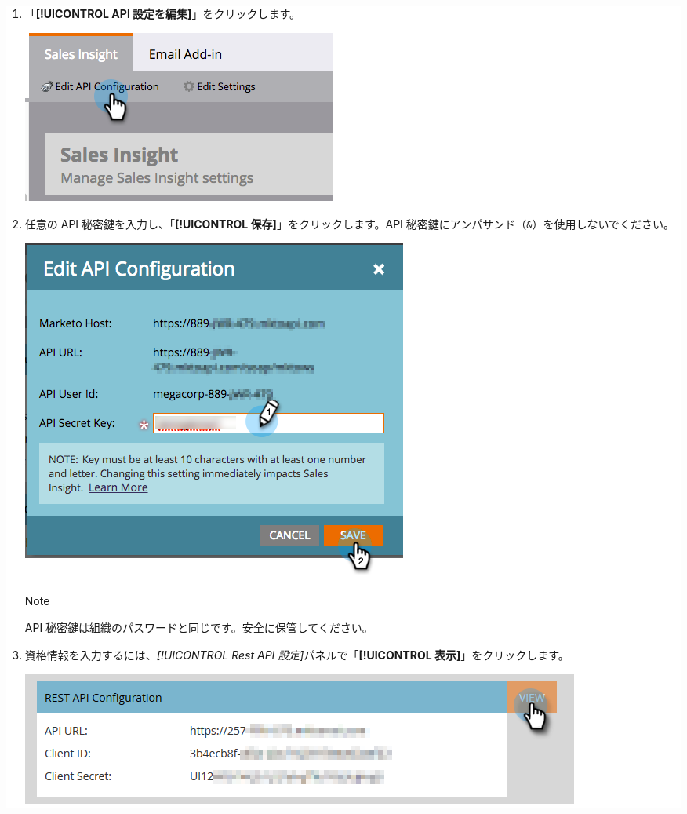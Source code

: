1. 「**[!UICONTROL API 設定を編集]**」をクリックします。

   ![](assets/configure-marketo-sales-insight-in-salesforce-professional-edition-2.png)

1. 任意の API 秘密鍵を入力し、「**[!UICONTROL 保存]**」をクリックします。API 秘密鍵にアンパサンド（`&`）を使用しないでください。

   ![](assets/configure-marketo-sales-insight-in-salesforce-professional-edition-3.png)

   >[!NOTE]
   >
   >API 秘密鍵は組織のパスワードと同じです。安全に保管してください。

1. 資格情報を入力するには、_[!UICONTROL Rest API 設定]_&#x200B;パネルで「**[!UICONTROL 表示]**」をクリックします。

   ![](assets/configure-marketo-sales-insight-in-salesforce-professional-edition-4.png)
